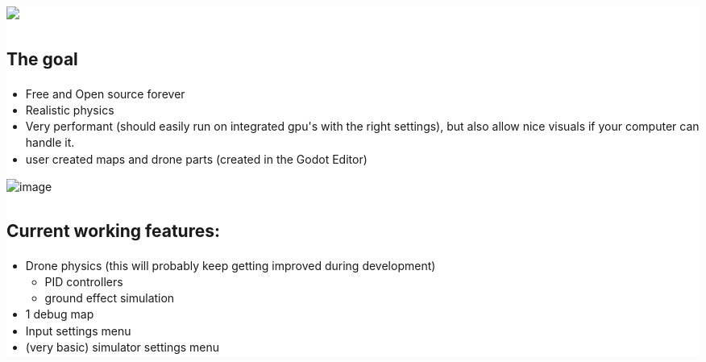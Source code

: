 <img width="50%" src="https://github.com/Extner32/Ntwo/blob/main/logo_wide_full_prop.svg"/>

## The goal
- Free and Open source forever
- Realistic physics
- Very performant (should easily run on integrated gpu's with the right settings), but also allow nice visuals if your computer can handle it.
- user created maps and drone parts (created in the Godot Editor)

<img width="100%" alt="image" src="https://github.com/user-attachments/assets/8d3545a6-4fd3-4636-a146-604a3a75e871" />

## Current working features:
- Drone physics (this will probably keep getting improved during development)
    - PID controllers
    - ground effect simulation
- 1 debug map
- Input settings menu
- (very basic) simulator settings menu
